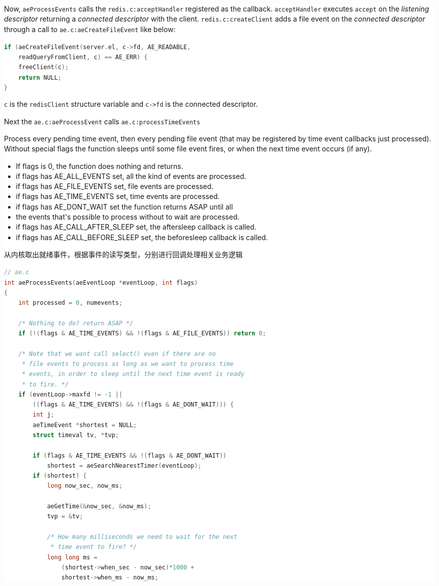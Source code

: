 Now, `aeProcessEvents` calls the `redis.c:acceptHandler` registered as the callback. `acceptHandler` executes `accept` on the *listening descriptor* returning a *connected descriptor* with the client.
`redis.c:createClient` adds a file event on the *connected descriptor* through a call to `ae.c:aeCreateFileEvent` like below:

```c
if (aeCreateFileEvent(server.el, c->fd, AE_READABLE,
    readQueryFromClient, c) == AE_ERR) {
    freeClient(c);
    return NULL;
}
```

`c` is the `redisClient` structure variable and `c->fd` is the connected descriptor.

Next the `ae.c:aeProcessEvent` calls `ae.c:processTimeEvents`

Process every pending time event, then every pending file event (that may be registered by time event callbacks just processed).
Without special flags the function sleeps until some file event fires, or when the next time event occurs (if any).

* If flags is 0, the function does nothing and returns.
* if flags has AE_ALL_EVENTS set, all the kind of events are processed.
* if flags has AE_FILE_EVENTS set, file events are processed.
* if flags has AE_TIME_EVENTS set, time events are processed.
* if flags has AE_DONT_WAIT set the function returns ASAP until all
* the events that's possible to process without to wait are processed.
* if flags has AE_CALL_AFTER_SLEEP set, the aftersleep callback is called.
* if flags has AE_CALL_BEFORE_SLEEP set, the beforesleep callback is called.

从内核取出就绪事件，根据事件的读写类型，分别进行回调处理相关业务逻辑

```c
// ae.c
int aeProcessEvents(aeEventLoop *eventLoop, int flags)
{
    int processed = 0, numevents;

    /* Nothing to do? return ASAP */
    if (!(flags & AE_TIME_EVENTS) && !(flags & AE_FILE_EVENTS)) return 0;

    /* Note that we want call select() even if there are no
     * file events to process as long as we want to process time
     * events, in order to sleep until the next time event is ready
     * to fire. */
    if (eventLoop->maxfd != -1 ||
        ((flags & AE_TIME_EVENTS) && !(flags & AE_DONT_WAIT))) {
        int j;
        aeTimeEvent *shortest = NULL;
        struct timeval tv, *tvp;

        if (flags & AE_TIME_EVENTS && !(flags & AE_DONT_WAIT))
            shortest = aeSearchNearestTimer(eventLoop);
        if (shortest) {
            long now_sec, now_ms;

            aeGetTime(&now_sec, &now_ms);
            tvp = &tv;

            /* How many milliseconds we need to wait for the next
             * time event to fire? */
            long long ms =
                (shortest->when_sec - now_sec)*1000 +
                shortest->when_ms - now_ms;

```